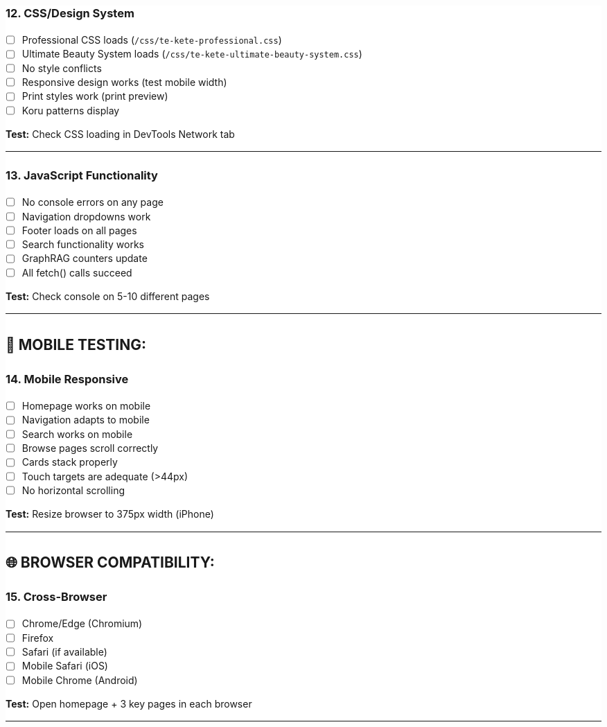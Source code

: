 
### **12. CSS/Design System**
- [ ] Professional CSS loads (`/css/te-kete-professional.css`)
- [ ] Ultimate Beauty System loads (`/css/te-kete-ultimate-beauty-system.css`)
- [ ] No style conflicts
- [ ] Responsive design works (test mobile width)
- [ ] Print styles work (print preview)
- [ ] Koru patterns display

**Test:** Check CSS loading in DevTools Network tab

---

### **13. JavaScript Functionality**
- [ ] No console errors on any page
- [ ] Navigation dropdowns work
- [ ] Footer loads on all pages
- [ ] Search functionality works
- [ ] GraphRAG counters update
- [ ] All fetch() calls succeed

**Test:** Check console on 5-10 different pages

---

## 📱 **MOBILE TESTING:**

### **14. Mobile Responsive**
- [ ] Homepage works on mobile
- [ ] Navigation adapts to mobile
- [ ] Search works on mobile
- [ ] Browse pages scroll correctly
- [ ] Cards stack properly
- [ ] Touch targets are adequate (>44px)
- [ ] No horizontal scrolling

**Test:** Resize browser to 375px width (iPhone)

---

## 🌐 **BROWSER COMPATIBILITY:**

### **15. Cross-Browser**
- [ ] Chrome/Edge (Chromium)
- [ ] Firefox
- [ ] Safari (if available)
- [ ] Mobile Safari (iOS)
- [ ] Mobile Chrome (Android)

**Test:** Open homepage + 3 key pages in each browser

---
